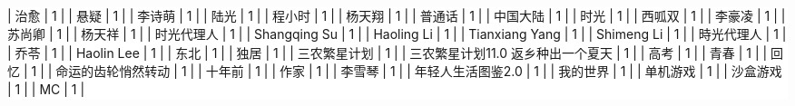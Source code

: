 | 治愈 | 1 |
| 悬疑 | 1 |
| 李诗萌 | 1 |
| 陆光 | 1 |
| 程小时 | 1 |
| 杨天翔 | 1 |
| 普通话 | 1 |
| 中国大陆 | 1 |
| 时光 | 1 |
| 西呱双 | 1 |
| 李豪凌 | 1 |
| 苏尚卿 | 1 |
| 杨天祥 | 1 |
| 时光代理人 | 1 |
| Shangqing Su | 1 |
| Haoling Li | 1 |
| Tianxiang Yang | 1 |
| Shimeng Li | 1 |
| 時光代理人 | 1 |
| 乔苓 | 1 |
| Haolin Lee | 1 |
| 东北 | 1 |
| 独居 | 1 |
| 三农繁星计划 | 1 |
| 三农繁星计划11.0 返乡种出一个夏天 | 1 |
| 高考 | 1 |
| 青春 | 1 |
| 回忆 | 1 |
| 命运的齿轮悄然转动 | 1 |
| 十年前 | 1 |
| 作家 | 1 |
| 李雪琴 | 1 |
| 年轻人生活图鉴2.0 | 1 |
| 我的世界 | 1 |
| 单机游戏 | 1 |
| 沙盒游戏 | 1 |
| MC | 1 |